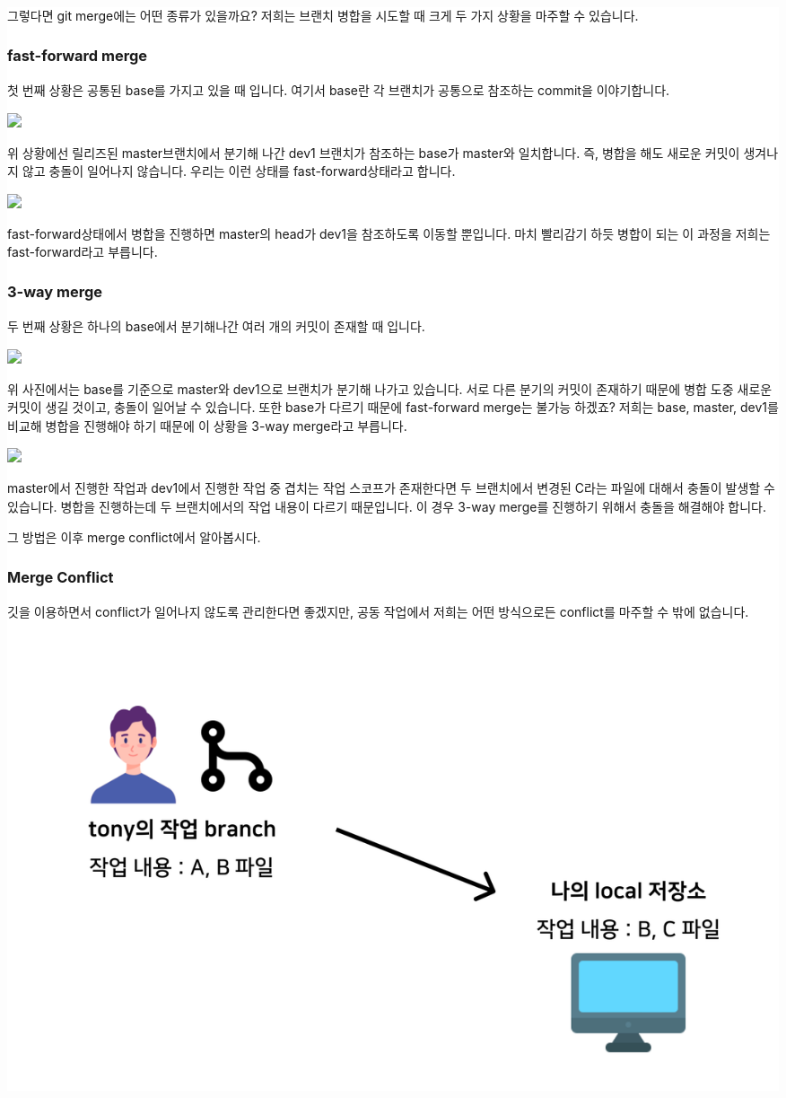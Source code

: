 그렇다면 git merge에는 어떤 종류가 있을까요? 저희는 브랜치 병합을 시도할 때 크게 두 가지 상황을 마주할 수 있습니다.

### fast-forward merge

첫 번째 상황은 공통된 base를 가지고 있을 때 입니다. 여기서 base란 각 브랜치가 공통으로 참조하는 commit을 이야기합니다.

<img src='https://wikidocs.net/images/page/153693/05.03.01.jpg'>

위 상황에선 릴리즈된 master브랜치에서 분기해 나간 dev1 브랜치가 참조하는 base가 master와 일치합니다. 즉, 병합을 해도 새로운 커밋이 생겨나지 않고 충돌이 일어나지 않습니다.
우리는 이런 상태를 fast-forward상태라고 합니다.

<img src='https://wikidocs.net/images/page/153693/05.03.02.jpg'>

fast-forward상태에서 병합을 진행하면 master의 head가 dev1을 참조하도록 이동할 뿐입니다.
마치 빨리감기 하듯 병합이 되는 이 과정을 저희는 fast-forward라고 부릅니다.

### 3-way merge

두 번째 상황은 하나의 base에서 분기해나간 여러 개의 커밋이 존재할 때 입니다.

<img src='https://wikidocs.net/images/page/153693/05.03.03.jpg'>

위 사진에서는 base를 기준으로 master와 dev1으로 브랜치가 분기해 나가고 있습니다. 서로 다른 분기의 커밋이 존재하기 때문에 병합 도중 새로운 커밋이 생길 것이고, 충돌이 일어날 수 있습니다.
또한 base가 다르기 때문에 fast-forward merge는 불가능 하겠죠?
저희는 base, master, dev1를 비교해 병합을 진행해야 하기 때문에 이 상황을 3-way merge라고 부릅니다.

<img src='https://wikidocs.net/images/page/153693/05.03.05.jpg'>

master에서 진행한 작업과 dev1에서 진행한 작업 중 겹치는 작업 스코프가 존재한다면 두 브랜치에서 변경된 C라는 파일에 대해서 충돌이 발생할 수 있습니다.
병합을 진행하는데 두 브랜치에서의 작업 내용이 다르기 때문입니다. 이 경우 3-way merge를 진행하기 위해서 충돌을 해결해야 합니다.

그 방법은 이후 merge conflict에서 알아봅시다.

### Merge Conflict

깃을 이용하면서 conflict가 일어나지 않도록 관리한다면 좋겠지만, 공동 작업에서 저희는 어떤 방식으로든 conflict를 마주할 수 밖에 없습니다.

<img src='../2nd_Let_s_git_it_started(Git_Flow)/images/conflict - 1.png'>
